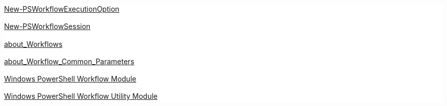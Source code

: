 [New-PSWorkflowExecutionOption](../PSWorkflow/New-PSWorkflowExecutionOption.md)

[New-PSWorkflowSession](../PSWorkflow/New-PSWorkflowSession.md)

[about_Workflows](../PSWorkflow/About/about_Workflows.md)

[about_Workflow_Common_Parameters](../PSWorkflow/About/about_WorkflowCommonParameters.md)

[Windows PowerShell Workflow Module](../PSWorkflow/PSWorkflow.md)

[Windows PowerShell Workflow Utility Module](PSWorkflowUtility.md)

